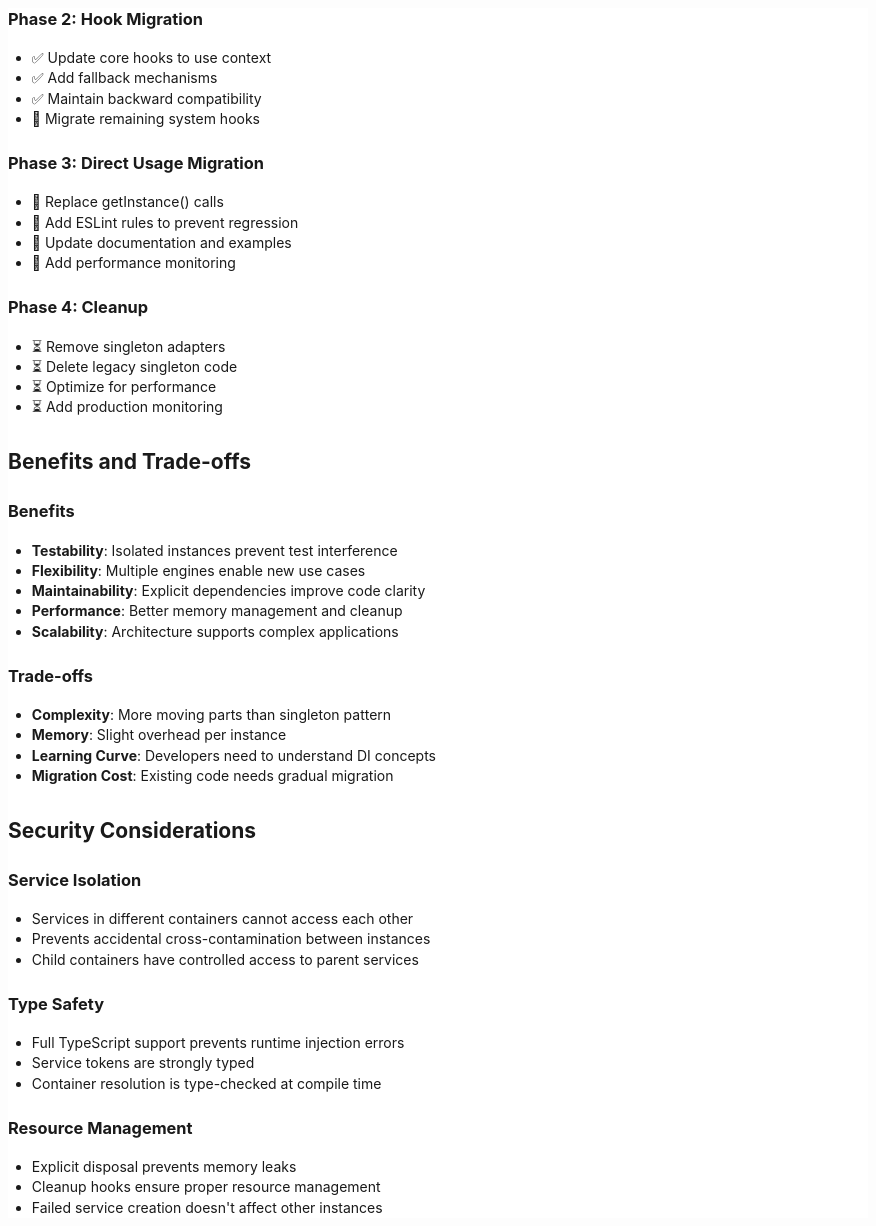 ### Phase 2: Hook Migration
- ✅ Update core hooks to use context
- ✅ Add fallback mechanisms
- ✅ Maintain backward compatibility
- 🔄 Migrate remaining system hooks

### Phase 3: Direct Usage Migration
- 🔄 Replace getInstance() calls
- 🔄 Add ESLint rules to prevent regression
- 🔄 Update documentation and examples
- 🔄 Add performance monitoring

### Phase 4: Cleanup
- ⏳ Remove singleton adapters
- ⏳ Delete legacy singleton code
- ⏳ Optimize for performance
- ⏳ Add production monitoring

## Benefits and Trade-offs

### Benefits
- **Testability**: Isolated instances prevent test interference
- **Flexibility**: Multiple engines enable new use cases
- **Maintainability**: Explicit dependencies improve code clarity
- **Performance**: Better memory management and cleanup
- **Scalability**: Architecture supports complex applications

### Trade-offs
- **Complexity**: More moving parts than singleton pattern
- **Memory**: Slight overhead per instance
- **Learning Curve**: Developers need to understand DI concepts
- **Migration Cost**: Existing code needs gradual migration

## Security Considerations

### Service Isolation
- Services in different containers cannot access each other
- Prevents accidental cross-contamination between instances
- Child containers have controlled access to parent services

### Type Safety
- Full TypeScript support prevents runtime injection errors
- Service tokens are strongly typed
- Container resolution is type-checked at compile time

### Resource Management
- Explicit disposal prevents memory leaks
- Cleanup hooks ensure proper resource management
- Failed service creation doesn't affect other instances
